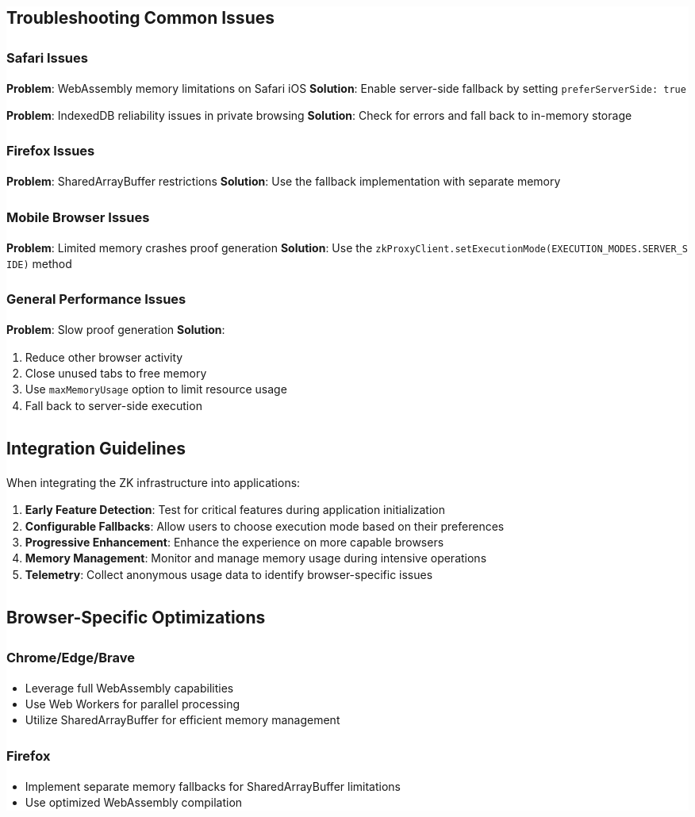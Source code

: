 ## Troubleshooting Common Issues

### Safari Issues

**Problem**: WebAssembly memory limitations on Safari iOS
**Solution**: Enable server-side fallback by setting `preferServerSide: true`

**Problem**: IndexedDB reliability issues in private browsing
**Solution**: Check for errors and fall back to in-memory storage

### Firefox Issues

**Problem**: SharedArrayBuffer restrictions
**Solution**: Use the fallback implementation with separate memory

### Mobile Browser Issues

**Problem**: Limited memory crashes proof generation
**Solution**: Use the `zkProxyClient.setExecutionMode(EXECUTION_MODES.SERVER_SIDE)` method

### General Performance Issues

**Problem**: Slow proof generation
**Solution**: 
1. Reduce other browser activity
2. Close unused tabs to free memory
3. Use `maxMemoryUsage` option to limit resource usage
4. Fall back to server-side execution

## Integration Guidelines

When integrating the ZK infrastructure into applications:

1. **Early Feature Detection**: Test for critical features during application initialization
2. **Configurable Fallbacks**: Allow users to choose execution mode based on their preferences
3. **Progressive Enhancement**: Enhance the experience on more capable browsers
4. **Memory Management**: Monitor and manage memory usage during intensive operations
5. **Telemetry**: Collect anonymous usage data to identify browser-specific issues

## Browser-Specific Optimizations

### Chrome/Edge/Brave

- Leverage full WebAssembly capabilities
- Use Web Workers for parallel processing
- Utilize SharedArrayBuffer for efficient memory management

### Firefox

- Implement separate memory fallbacks for SharedArrayBuffer limitations
- Use optimized WebAssembly compilation
